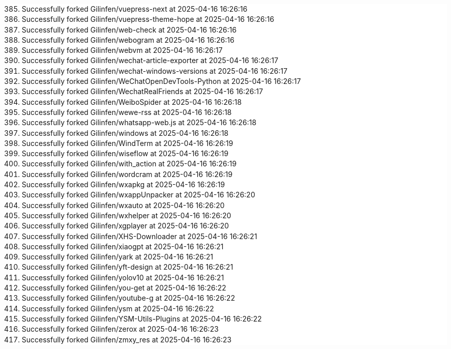 385. Successfully forked Gilinfen/vuepress-next at 2025-04-16 16:26:16
386. Successfully forked Gilinfen/vuepress-theme-hope at 2025-04-16 16:26:16
387. Successfully forked Gilinfen/web-check at 2025-04-16 16:26:16
388. Successfully forked Gilinfen/webogram at 2025-04-16 16:26:16
389. Successfully forked Gilinfen/webvm at 2025-04-16 16:26:17
390. Successfully forked Gilinfen/wechat-article-exporter at 2025-04-16 16:26:17
391. Successfully forked Gilinfen/wechat-windows-versions at 2025-04-16 16:26:17
392. Successfully forked Gilinfen/WeChatOpenDevTools-Python at 2025-04-16 16:26:17
393. Successfully forked Gilinfen/WechatRealFriends at 2025-04-16 16:26:17
394. Successfully forked Gilinfen/WeiboSpider at 2025-04-16 16:26:18
395. Successfully forked Gilinfen/wewe-rss at 2025-04-16 16:26:18
396. Successfully forked Gilinfen/whatsapp-web.js at 2025-04-16 16:26:18
397. Successfully forked Gilinfen/windows at 2025-04-16 16:26:18
398. Successfully forked Gilinfen/WindTerm at 2025-04-16 16:26:19
399. Successfully forked Gilinfen/wiseflow at 2025-04-16 16:26:19
400. Successfully forked Gilinfen/with_action at 2025-04-16 16:26:19
401. Successfully forked Gilinfen/wordcram at 2025-04-16 16:26:19
402. Successfully forked Gilinfen/wxapkg at 2025-04-16 16:26:19
403. Successfully forked Gilinfen/wxappUnpacker at 2025-04-16 16:26:20
404. Successfully forked Gilinfen/wxauto at 2025-04-16 16:26:20
405. Successfully forked Gilinfen/wxhelper at 2025-04-16 16:26:20
406. Successfully forked Gilinfen/xgplayer at 2025-04-16 16:26:20
407. Successfully forked Gilinfen/XHS-Downloader at 2025-04-16 16:26:21
408. Successfully forked Gilinfen/xiaogpt at 2025-04-16 16:26:21
409. Successfully forked Gilinfen/yark at 2025-04-16 16:26:21
410. Successfully forked Gilinfen/yft-design at 2025-04-16 16:26:21
411. Successfully forked Gilinfen/yolov10 at 2025-04-16 16:26:21
412. Successfully forked Gilinfen/you-get at 2025-04-16 16:26:22
413. Successfully forked Gilinfen/youtube-g at 2025-04-16 16:26:22
414. Successfully forked Gilinfen/ysm at 2025-04-16 16:26:22
415. Successfully forked Gilinfen/YSM-Utils-Plugins at 2025-04-16 16:26:22
416. Successfully forked Gilinfen/zerox at 2025-04-16 16:26:23
417. Successfully forked Gilinfen/zmxy_res at 2025-04-16 16:26:23
